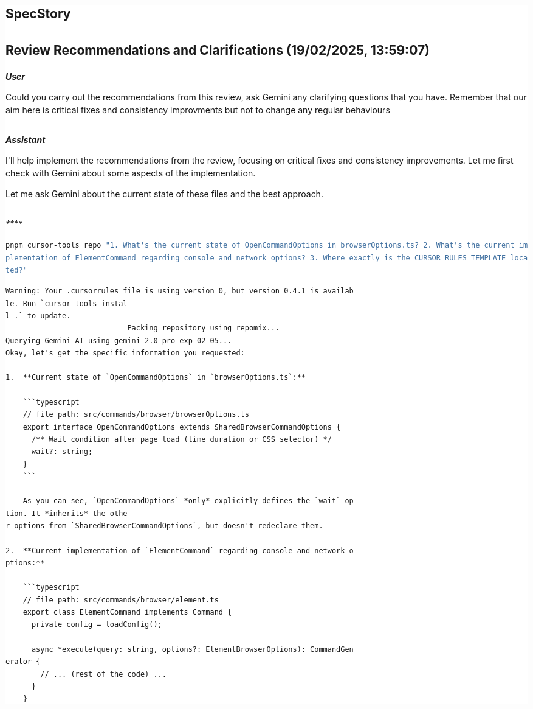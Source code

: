 ## SpecStory

## Review Recommendations and Clarifications (19/02/2025, 13:59:07)

_**User**_

Could you carry out the recommendations from this review, ask Gemini any clarifying questions that you have. Remember that our aim here is critical fixes and consistency improvments but not to change any regular behaviours

---

_**Assistant**_

I'll help implement the recommendations from the review, focusing on critical fixes and consistency improvements. Let me first check with Gemini about some aspects of the implementation.

Let me ask Gemini about the current state of these files and the best approach.

---

_****_

```bash
pnpm cursor-tools repo "1. What's the current state of OpenCommandOptions in browserOptions.ts? 2. What's the current implementation of ElementCommand regarding console and network options? 3. Where exactly is the CURSOR_RULES_TEMPLATE located?"
```

```
Warning: Your .cursorrules file is using version 0, but version 0.4.1 is availab
le. Run `cursor-tools instal
l .` to update.
                            Packing repository using repomix...
Querying Gemini AI using gemini-2.0-pro-exp-02-05...
Okay, let's get the specific information you requested:

1.  **Current state of `OpenCommandOptions` in `browserOptions.ts`:**

    ```typescript
    // file path: src/commands/browser/browserOptions.ts
    export interface OpenCommandOptions extends SharedBrowserCommandOptions {
      /** Wait condition after page load (time duration or CSS selector) */
      wait?: string;
    }
    ```

    As you can see, `OpenCommandOptions` *only* explicitly defines the `wait` op
tion. It *inherits* the othe
r options from `SharedBrowserCommandOptions`, but doesn't redeclare them.
                            
2.  **Current implementation of `ElementCommand` regarding console and network o
ptions:**

    ```typescript
    // file path: src/commands/browser/element.ts
    export class ElementCommand implements Command {
      private config = loadConfig();

      async *execute(query: string, options?: ElementBrowserOptions): CommandGen
erator {
        // ... (rest of the code) ...
      }
    }

```